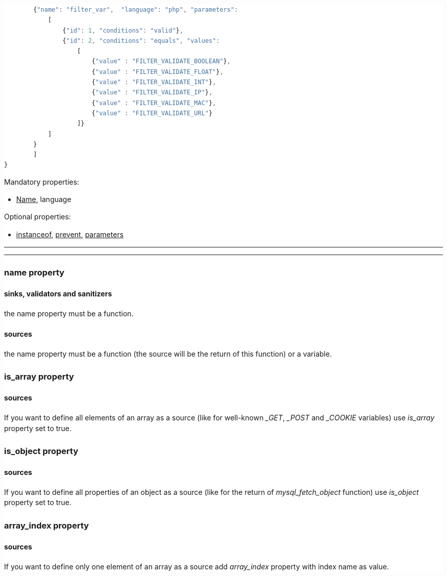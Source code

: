 ```javascript
        {"name": "filter_var",  "language": "php", "parameters": 
            [
                {"id": 1, "conditions": "valid"},
                {"id": 2, "conditions": "equals", "values": 
                    [
                        {"value" : "FILTER_VALIDATE_BOOLEAN"},
                        {"value" : "FILTER_VALIDATE_FLOAT"},
                        {"value" : "FILTER_VALIDATE_INT"},
                        {"value" : "FILTER_VALIDATE_IP"},
                        {"value" : "FILTER_VALIDATE_MAC"},
                        {"value" : "FILTER_VALIDATE_URL"}
                    ]}
            ]
        }
        ]
}
```
Mandatory properties:
- [Name](#name-property), language

Optional properties:
- [instanceof](#instanceof-property), [prevent](#prevent-property), [parameters](#parameters-property)

***
***

### name property
#### sinks, validators and sanitizers
the name property must be a function.

#### sources
the name property must be a function (the source will be the return of this function) or a variable.

### is_array property
#### sources
If you want to define all elements of an array as a source (like for well-known *_GET*, *_POST* and *_COOKIE* variables) use *is_array* property set to true.

### is_object property
#### sources
If you want to define all properties of an object as a source (like for the return of *mysql_fetch_object* function) use *is_object* property set to true.

### array_index property
#### sources
If you want to define only one element of an array as a source add *array_index* property with index name as value.
